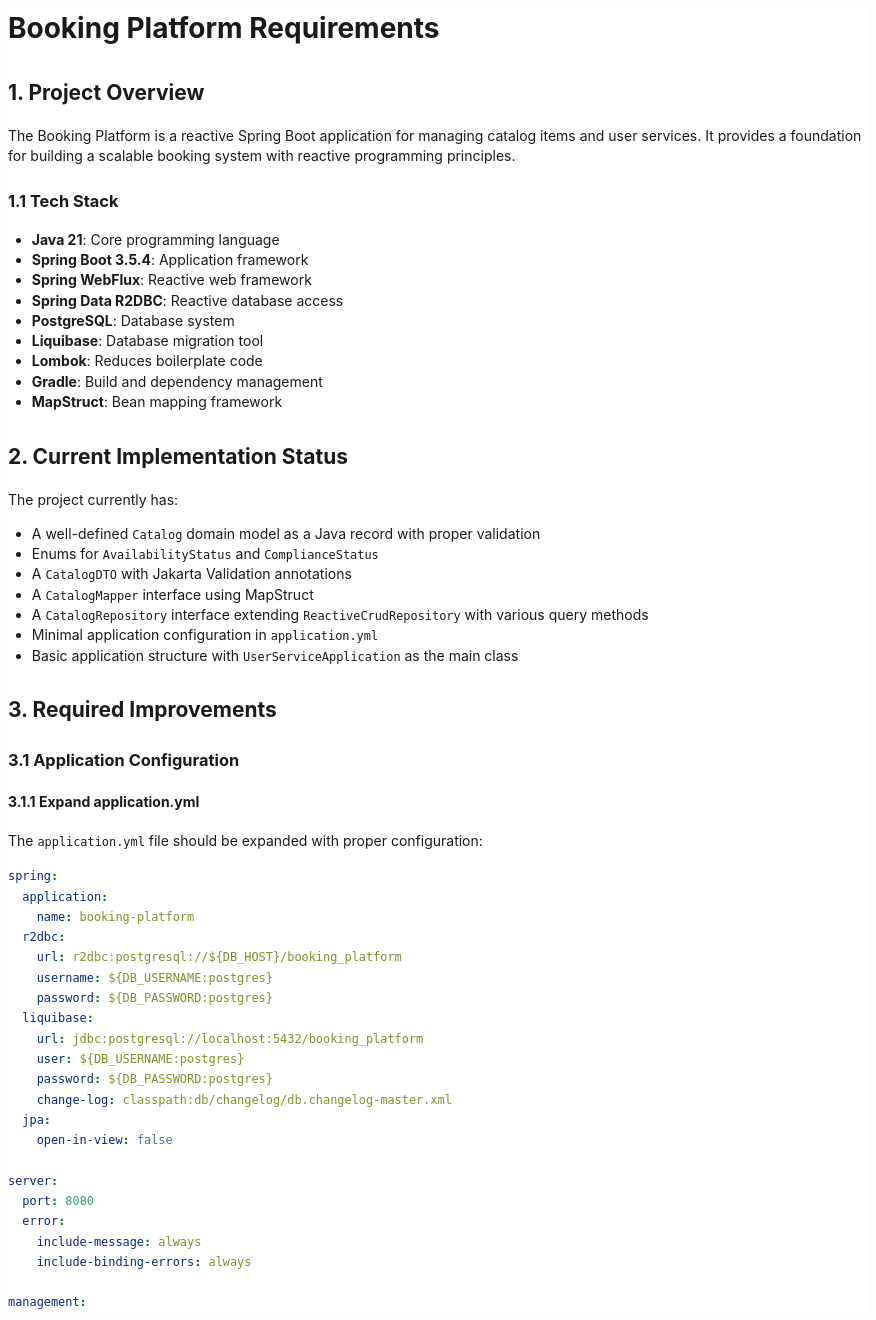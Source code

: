 # Booking Platform Requirements

## 1. Project Overview

The Booking Platform is a reactive Spring Boot application for managing catalog items and user services. It provides a foundation for building a scalable booking system with reactive programming principles.

### 1.1 Tech Stack

- **Java 21**: Core programming language
- **Spring Boot 3.5.4**: Application framework
- **Spring WebFlux**: Reactive web framework
- **Spring Data R2DBC**: Reactive database access
- **PostgreSQL**: Database system
- **Liquibase**: Database migration tool
- **Lombok**: Reduces boilerplate code
- **Gradle**: Build and dependency management
- **MapStruct**: Bean mapping framework

## 2. Current Implementation Status

The project currently has:
- A well-defined `Catalog` domain model as a Java record with proper validation
- Enums for `AvailabilityStatus` and `ComplianceStatus`
- A `CatalogDTO` with Jakarta Validation annotations
- A `CatalogMapper` interface using MapStruct
- A `CatalogRepository` interface extending `ReactiveCrudRepository` with various query methods
- Minimal application configuration in `application.yml`
- Basic application structure with `UserServiceApplication` as the main class

## 3. Required Improvements

### 3.1 Application Configuration

#### 3.1.1 Expand application.yml

The `application.yml` file should be expanded with proper configuration:

```yaml
spring:
  application:
    name: booking-platform
  r2dbc:
    url: r2dbc:postgresql://${DB_HOST}/booking_platform
    username: ${DB_USERNAME:postgres}
    password: ${DB_PASSWORD:postgres}
  liquibase:
    url: jdbc:postgresql://localhost:5432/booking_platform
    user: ${DB_USERNAME:postgres}
    password: ${DB_PASSWORD:postgres}
    change-log: classpath:db/changelog/db.changelog-master.xml
  jpa:
    open-in-view: false

server:
  port: 8080
  error:
    include-message: always
    include-binding-errors: always

management:
```